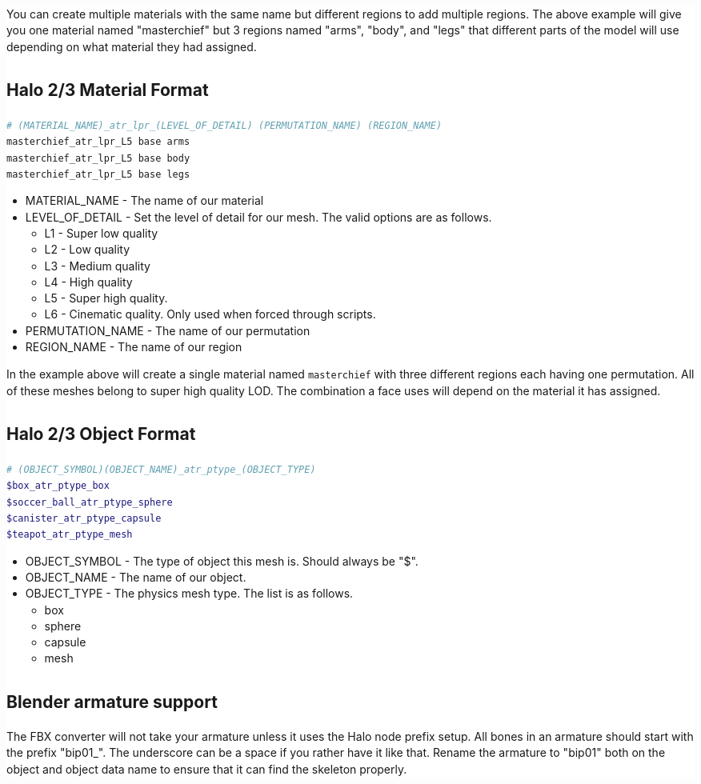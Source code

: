 You can create multiple materials with the same name but different regions to add multiple regions. The above example will give you one material named "masterchief" but 3 regions named "arms", "body", and "legs" that different parts of the model will use depending on what material they had assigned.

## Halo 2/3 Material Format
```sh
# (MATERIAL_NAME)_atr_lpr_(LEVEL_OF_DETAIL) (PERMUTATION_NAME) (REGION_NAME)
masterchief_atr_lpr_L5 base arms
masterchief_atr_lpr_L5 base body
masterchief_atr_lpr_L5 base legs
```

* MATERIAL_NAME - The name of our material
* LEVEL_OF_DETAIL - Set the level of detail for our mesh. The valid options are as follows.
    * L1 - Super low quality
    * L2 - Low quality
    * L3 - Medium quality
    * L4 - High quality
    * L5 - Super high quality.
    * L6 - Cinematic quality. Only used when forced through scripts.
* PERMUTATION_NAME - The name of our permutation
* REGION_NAME - The name of our region

In the example above will create a single material named `masterchief` with three different regions each having one permutation. All of these meshes belong to super high quality LOD. The combination a face uses will depend on the material it has assigned.

## Halo 2/3 Object Format
```sh
# (OBJECT_SYMBOL)(OBJECT_NAME)_atr_ptype_(OBJECT_TYPE)
$box_atr_ptype_box
$soccer_ball_atr_ptype_sphere
$canister_atr_ptype_capsule
$teapot_atr_ptype_mesh
```

* OBJECT_SYMBOL - The type of object this mesh is. Should always be "$".
* OBJECT_NAME - The name of our object.
* OBJECT_TYPE - The physics mesh type. The list is as follows.
	* box
	* sphere
	* capsule
	* mesh

## Blender armature support
The FBX converter will not take your armature unless it uses the Halo node prefix setup. All bones in an armature should start with the prefix "bip01_". The underscore can be a space if you rather have it like that. Rename the armature to "bip01" both on the object and object data name to ensure that it can find the skeleton properly.
